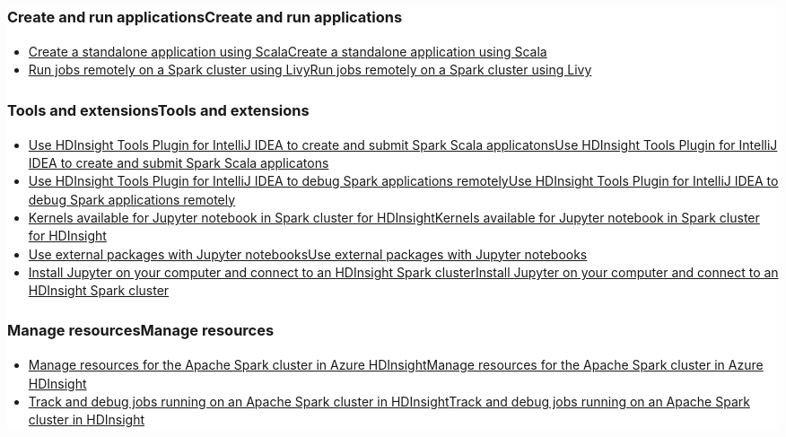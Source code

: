 ### <a name="create-and-run-applications"></a><span data-ttu-id="40f94-208">Create and run applications</span><span class="sxs-lookup"><span data-stu-id="40f94-208">Create and run applications</span></span>
* [<span data-ttu-id="40f94-209">Create a standalone application using Scala</span><span class="sxs-lookup"><span data-stu-id="40f94-209">Create a standalone application using Scala</span></span>](apache-spark-create-standalone-application.md)
* [<span data-ttu-id="40f94-210">Run jobs remotely on a Spark cluster using Livy</span><span class="sxs-lookup"><span data-stu-id="40f94-210">Run jobs remotely on a Spark cluster using Livy</span></span>](apache-spark-livy-rest-interface.md)

### <a name="tools-and-extensions"></a><span data-ttu-id="40f94-211">Tools and extensions</span><span class="sxs-lookup"><span data-stu-id="40f94-211">Tools and extensions</span></span>
* [<span data-ttu-id="40f94-212">Use HDInsight Tools Plugin for IntelliJ IDEA to create and submit Spark Scala applicatons</span><span class="sxs-lookup"><span data-stu-id="40f94-212">Use HDInsight Tools Plugin for IntelliJ IDEA to create and submit Spark Scala applicatons</span></span>](apache-spark-intellij-tool-plugin.md)
* [<span data-ttu-id="40f94-213">Use HDInsight Tools Plugin for IntelliJ IDEA to debug Spark applications remotely</span><span class="sxs-lookup"><span data-stu-id="40f94-213">Use HDInsight Tools Plugin for IntelliJ IDEA to debug Spark applications remotely</span></span>](apache-spark-intellij-tool-plugin-debug-jobs-remotely.md)
* [<span data-ttu-id="40f94-214">Kernels available for Jupyter notebook in Spark cluster for HDInsight</span><span class="sxs-lookup"><span data-stu-id="40f94-214">Kernels available for Jupyter notebook in Spark cluster for HDInsight</span></span>](apache-spark-jupyter-notebook-kernels.md)
* [<span data-ttu-id="40f94-215">Use external packages with Jupyter notebooks</span><span class="sxs-lookup"><span data-stu-id="40f94-215">Use external packages with Jupyter notebooks</span></span>](apache-spark-jupyter-notebook-use-external-packages.md)
* [<span data-ttu-id="40f94-216">Install Jupyter on your computer and connect to an HDInsight Spark cluster</span><span class="sxs-lookup"><span data-stu-id="40f94-216">Install Jupyter on your computer and connect to an HDInsight Spark cluster</span></span>](apache-spark-jupyter-notebook-install-locally.md)

### <a name="manage-resources"></a><span data-ttu-id="40f94-217">Manage resources</span><span class="sxs-lookup"><span data-stu-id="40f94-217">Manage resources</span></span>
* [<span data-ttu-id="40f94-218">Manage resources for the Apache Spark cluster in Azure HDInsight</span><span class="sxs-lookup"><span data-stu-id="40f94-218">Manage resources for the Apache Spark cluster in Azure HDInsight</span></span>](apache-spark-resource-manager.md)
* [<span data-ttu-id="40f94-219">Track and debug jobs running on an Apache Spark cluster in HDInsight</span><span class="sxs-lookup"><span data-stu-id="40f94-219">Track and debug jobs running on an Apache Spark cluster in HDInsight</span></span>](apache-spark-job-debugging.md)

[hdinsight-versions]: hdinsight-component-versioning.md
[hdinsight-upload-data]: hdinsight-upload-data.md
[hdinsight-storage]: hdinsight-hadoop-use-blob-storage.md

[azure-purchase-options]: http://azure.microsoft.com/pricing/purchase-options/
[azure-member-offers]: http://azure.microsoft.com/pricing/member-offers/
[azure-free-trial]: http://azure.microsoft.com/pricing/free-trial/
[azure-create-storageaccount]:../../storage/common/storage-create-storage-account.md 







